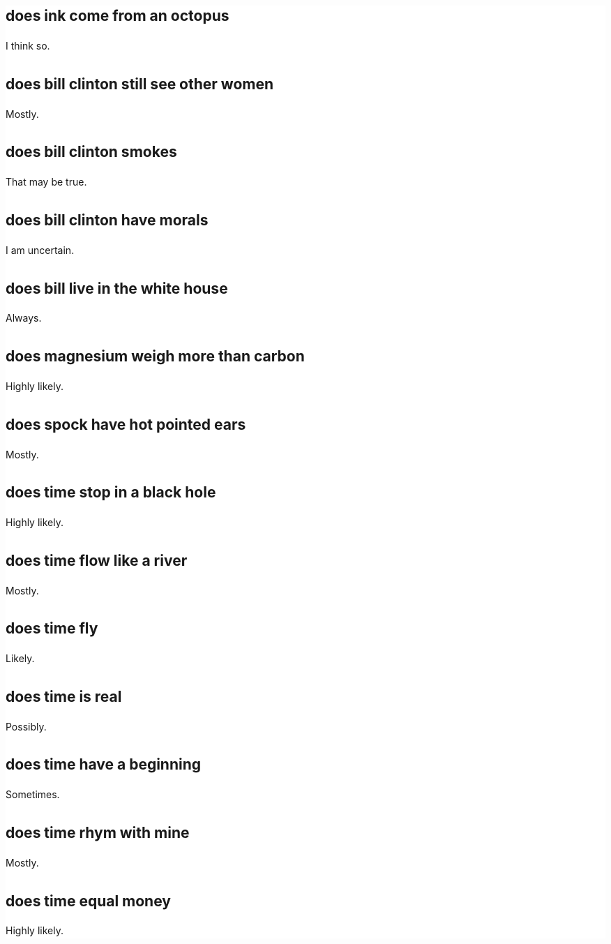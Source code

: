 ## does ink come from an octopus
I think so.

## does bill clinton still see other women
Mostly.

## does bill clinton smokes
That may be true.

## does bill clinton have morals
I am uncertain.

## does bill live in the white house
Always.

## does magnesium weigh more than carbon
Highly likely.

## does spock have hot pointed ears
Mostly.

## does time stop in a black hole
Highly likely.

## does time flow like a river
Mostly.

## does time fly
Likely.

## does time is real
Possibly.

## does time have a beginning
Sometimes.

## does time rhym with mine
Mostly.

## does time equal money
Highly likely.
